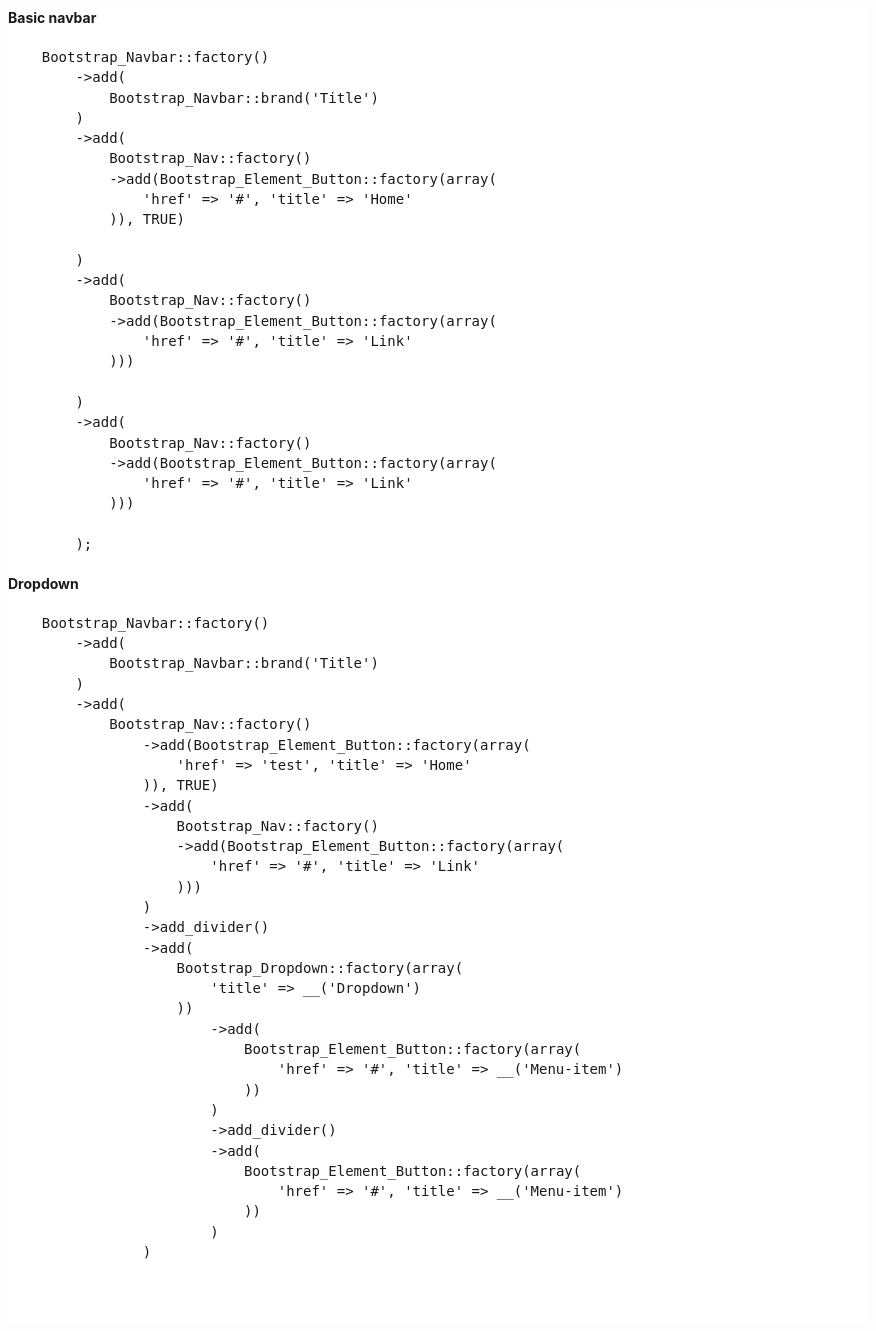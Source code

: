 #### Basic navbar
<pre>
	Bootstrap_Navbar::factory()
		->add(
			Bootstrap_Navbar::brand('Title')
		)
		->add(
			Bootstrap_Nav::factory()
			->add(Bootstrap_Element_Button::factory(array(
				'href' => '#', 'title' => 'Home'
			)), TRUE)

		)
		->add(
			Bootstrap_Nav::factory()
			->add(Bootstrap_Element_Button::factory(array(
				'href' => '#', 'title' => 'Link'
			)))

		)
		->add(
			Bootstrap_Nav::factory()
			->add(Bootstrap_Element_Button::factory(array(
				'href' => '#', 'title' => 'Link'
			)))

		);
</pre>

#### Dropdown
<pre>
	Bootstrap_Navbar::factory()
		->add(
			Bootstrap_Navbar::brand('Title')
		)
		->add(
			Bootstrap_Nav::factory()
				->add(Bootstrap_Element_Button::factory(array(
					'href' => 'test', 'title' => 'Home'
				)), TRUE)
				->add(
					Bootstrap_Nav::factory()
					->add(Bootstrap_Element_Button::factory(array(
						'href' => '#', 'title' => 'Link'
					)))
				)
				->add_divider()
				->add(
					Bootstrap_Dropdown::factory(array(
						'title' => __('Dropdown')
					))
						->add(
							Bootstrap_Element_Button::factory(array(
								'href' => '#', 'title' => __('Menu-item')
							))
						)
						->add_divider()
						->add(
							Bootstrap_Element_Button::factory(array(
								'href' => '#', 'title' => __('Menu-item')
							))
						)
				)
